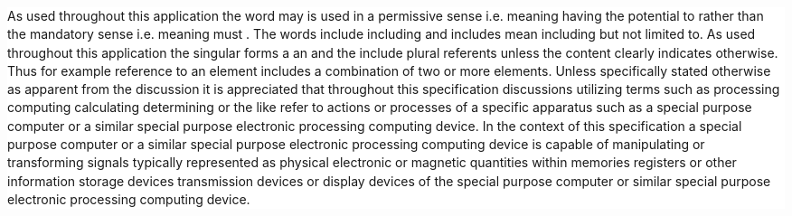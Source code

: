 As used throughout this application the word may is used in a permissive sense i.e. meaning having the potential to rather than the mandatory sense i.e. meaning must . The words include including and includes mean including but not limited to. As used throughout this application the singular forms a an and the include plural referents unless the content clearly indicates otherwise. Thus for example reference to an element includes a combination of two or more elements. Unless specifically stated otherwise as apparent from the discussion it is appreciated that throughout this specification discussions utilizing terms such as processing computing calculating determining or the like refer to actions or processes of a specific apparatus such as a special purpose computer or a similar special purpose electronic processing computing device. In the context of this specification a special purpose computer or a similar special purpose electronic processing computing device is capable of manipulating or transforming signals typically represented as physical electronic or magnetic quantities within memories registers or other information storage devices transmission devices or display devices of the special purpose computer or similar special purpose electronic processing computing device.


